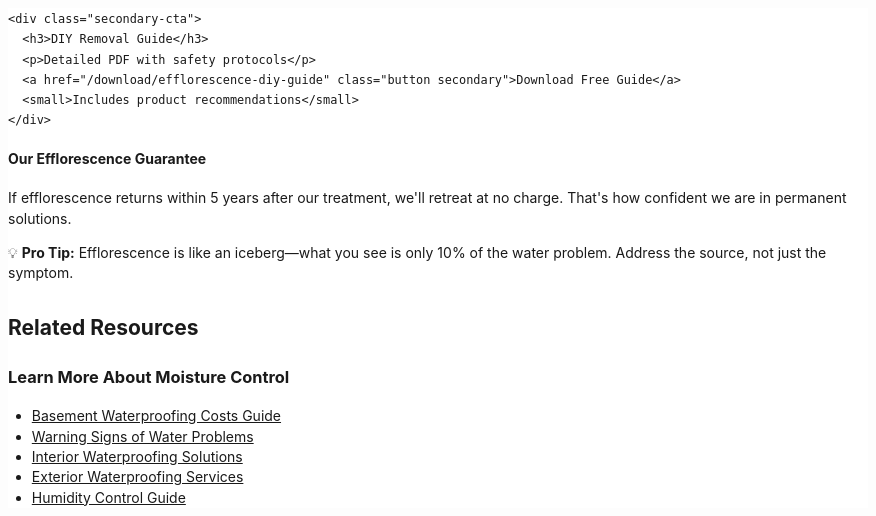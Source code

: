     <div class="secondary-cta">
      <h3>DIY Removal Guide</h3>
      <p>Detailed PDF with safety protocols</p>
      <a href="/download/efflorescence-diy-guide" class="button secondary">Download Free Guide</a>
      <small>Includes product recommendations</small>
    </div>
  </div>
  
  <div class="guarantee">
    <h4>Our Efflorescence Guarantee</h4>
    <p>If efflorescence returns within 5 years after our treatment, we'll retreat at no charge. That's how confident we are in permanent solutions.</p>
  </div>
</div>

<div class="expert-tip">
  <p>💡 <strong>Pro Tip:</strong> Efflorescence is like an iceberg—what you see is only 10% of the water problem. Address the source, not just the symptom.</p>
</div>

## Related Resources

<div class="resources">
  <h3>Learn More About Moisture Control</h3>
  <ul>
    <li><a href="/guides/basement-waterproofing-cost-toronto-2025">Basement Waterproofing Costs Guide</a></li>
    <li><a href="/guides/signs-you-need-basement-waterproofing">Warning Signs of Water Problems</a></li>
    <li><a href="/services/interior-waterproofing">Interior Waterproofing Solutions</a></li>
    <li><a href="/services/exterior-waterproofing">Exterior Waterproofing Services</a></li>
    <li><a href="/guides/basement-humidity-control">Humidity Control Guide</a></li>
  </ul>
</div>